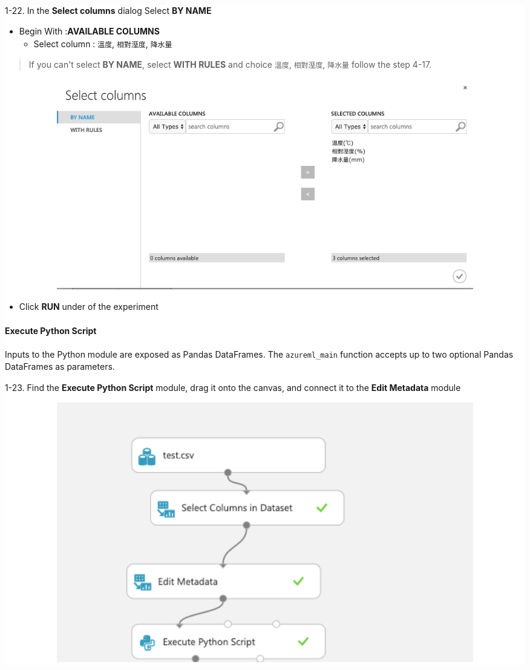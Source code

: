 1-22. In the **Select columns** dialog  Select **BY NAME** 
    
* Begin With :**AVAILABLE COLUMNS**
     * Select column : `溫度`, `相對溼度`, `降水量`
> If you can't select **BY NAME**, select **WITH RULES** and choice `溫度`, `相對溼度`, `降水量` follow the step 4-17.

<p align="center">
    <img src="Images/021.png" width="80%" height="80%">

* Click **RUN** under of the experiment

#### Execute Python Script

Inputs to the Python module are exposed as Pandas DataFrames. The `azureml_main` function accepts up to two optional Pandas DataFrames as parameters.

1-23. Find the **Execute Python Script** module, drag it onto the canvas, and connect it to the **Edit Metadata** module
<p align="center">
    <img src="Images/022.png" width="80%" height="80%">
